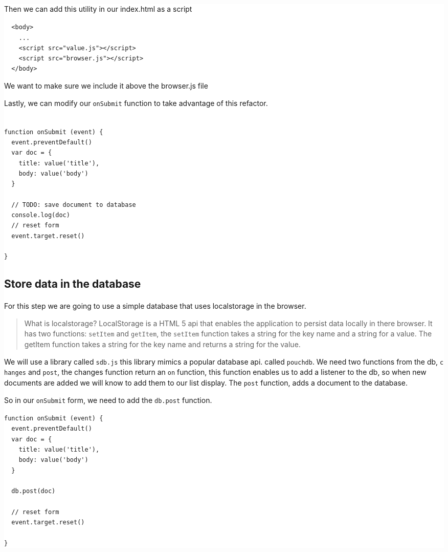 Then we can add this utility in our index.html as a script

```
  <body>
    ...
    <script src="value.js"></script>
    <script src="browser.js"></script>
  </body>
```

We want to make sure we include it above the browser.js file

Lastly, we can modify our `onSubmit` function to take advantage of this refactor.

```

function onSubmit (event) {
  event.preventDefault()
  var doc = {
    title: value('title'),
    body: value('body')
  }

  // TODO: save document to database
  console.log(doc)
  // reset form
  event.target.reset()

}

```

## Store data in the database

For this step we are going to use a simple database that uses localstorage in the
browser.

> What is localstorage? LocalStorage is a HTML 5 api that enables the application
to persist data locally in there browser. It has two functions: `setItem` and
`getItem`, the `setItem` function takes a string for the key name and a string
for a value. The getItem function takes a string for the key name and returns a
string for the value.

We will use a library called `sdb.js` this library mimics a popular database api.
called `pouchdb`. We need two functions from the db, `changes` and `post`, the
changes function return an `on` function, this function enables us to add a listener
to the db, so when new documents are added we will know to add them to our list
display. The `post` function, adds a document to the database.

So in our `onSubmit` form, we need to add the `db.post` function.

```
function onSubmit (event) {
  event.preventDefault()
  var doc = {
    title: value('title'),
    body: value('body')
  }

  db.post(doc)  

  // reset form
  event.target.reset()

}

```
